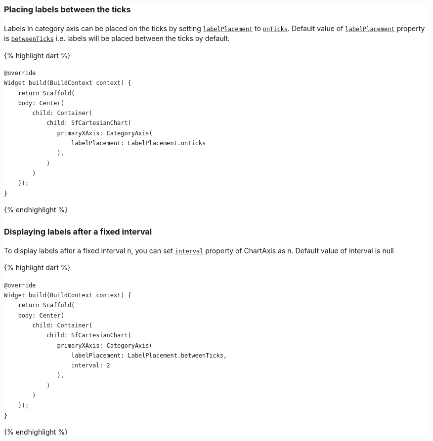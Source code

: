 ### Placing labels between the ticks

Labels in category axis can be placed on the ticks by setting [`labelPlacement`]() to [`onTicks`](). Default value of [`labelPlacement`]() property is [`betweenTicks`]() i.e. labels will be placed between the ticks by default.

{% highlight dart %} 

    @override
    Widget build(BuildContext context) {
        return Scaffold(
        body: Center(
            child: Container(
                child: SfCartesianChart(
                   primaryXAxis: CategoryAxis(
                       labelPlacement: LabelPlacement.onTicks
                   ), 
                )
            )
        ));
    }

{% endhighlight %}

### Displaying labels after a fixed interval

To display labels after a fixed interval n, you can set [`interval`]() property of ChartAxis as n. Default value of interval is null

{% highlight dart %} 

    @override
    Widget build(BuildContext context) {
        return Scaffold(
        body: Center(
            child: Container(
                child: SfCartesianChart(
                   primaryXAxis: CategoryAxis(
                       labelPlacement: LabelPlacement.betweenTicks,
                       interval: 2
                   ), 
                )
            )
        ));
    }

{% endhighlight %}
